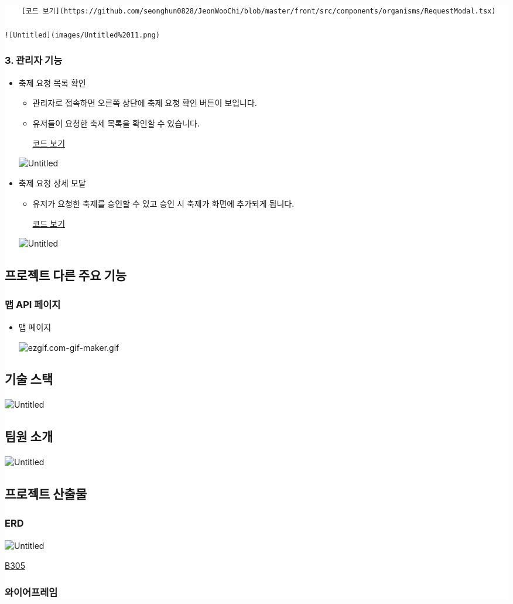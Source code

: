         [코드 보기](https://github.com/seonghun0828/JeonWooChi/blob/master/front/src/components/organisms/RequestModal.tsx)
    
    ![Untitled](images/Untitled%2011.png)
        
### 3. 관리자 기능

- 축제 요청 목록 확인
    - 관리자로 접속하면 오른쪽 상단에 축제 요청 확인 버튼이 보입니다.
    - 유저들이 요청한 축제 목록을 확인할 수 있습니다.
    
        [코드 보기](https://github.com/seonghun0828/JeonWooChi/blob/master/front/src/components/organisms/RequestModal.tsx)

    ![Untitled](images/Untitled%2013.png)

- 축제 요청 상세 모달
    - 유저가 요청한 축제를 승인할 수 있고 승인 시 축제가 화면에 추가되게 됩니다.
    
        [코드 보기](https://github.com/seonghun0828/JeonWooChi/blob/master/front/src/components/organisms/RequestConfirmModal.tsx)

    ![Untitled](images/Untitled%2014.png)

## 프로젝트 다른 주요 기능

### 맵 API 페이지

- 맵 페이지
    
    ![ezgif.com-gif-maker.gif](images/ezgif.com-gif-maker.gif)
    

## 기술 스택

![Untitled](images/Untitled%201.png)

## 팀원 소개

![Untitled](images/Untitled.png)


## 프로젝트 산출물

### ERD

![Untitled](images/Untitled%202.png)

[B305](https://www.erdcloud.com/d/K4EQ2JnzYaNjfYRQS)

### 와이어프레임
